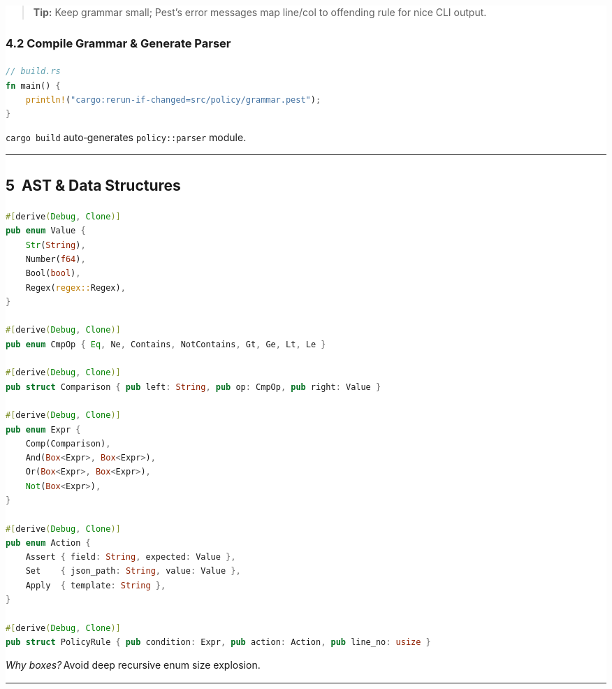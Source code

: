 > **Tip:** Keep grammar small; Pest’s error messages map line/col to offending rule for nice CLI output.

### 4.2 Compile Grammar & Generate Parser

```rust
// build.rs
fn main() {
    println!("cargo:rerun-if-changed=src/policy/grammar.pest");
}
```

`cargo build` auto‑generates `policy::parser` module.

---

## 5  AST & Data Structures

```rust
#[derive(Debug, Clone)]
pub enum Value {
    Str(String),
    Number(f64),
    Bool(bool),
    Regex(regex::Regex),
}

#[derive(Debug, Clone)]
pub enum CmpOp { Eq, Ne, Contains, NotContains, Gt, Ge, Lt, Le }

#[derive(Debug, Clone)]
pub struct Comparison { pub left: String, pub op: CmpOp, pub right: Value }

#[derive(Debug, Clone)]
pub enum Expr {
    Comp(Comparison),
    And(Box<Expr>, Box<Expr>),
    Or(Box<Expr>, Box<Expr>),
    Not(Box<Expr>),
}

#[derive(Debug, Clone)]
pub enum Action {
    Assert { field: String, expected: Value },
    Set    { json_path: String, value: Value },
    Apply  { template: String },
}

#[derive(Debug, Clone)]
pub struct PolicyRule { pub condition: Expr, pub action: Action, pub line_no: usize }
```

*Why boxes?* Avoid deep recursive enum size explosion.

---